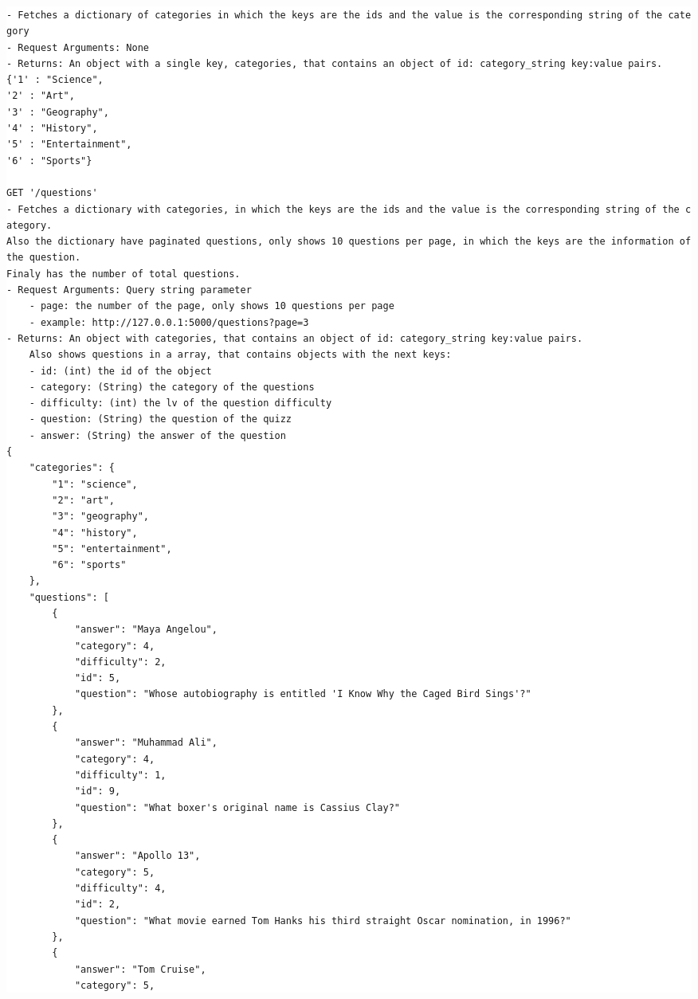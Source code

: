 ```
- Fetches a dictionary of categories in which the keys are the ids and the value is the corresponding string of the category
- Request Arguments: None
- Returns: An object with a single key, categories, that contains an object of id: category_string key:value pairs. 
{'1' : "Science",
'2' : "Art",
'3' : "Geography",
'4' : "History",
'5' : "Entertainment",
'6' : "Sports"}

GET '/questions'
- Fetches a dictionary with categories, in which the keys are the ids and the value is the corresponding string of the category. 
Also the dictionary have paginated questions, only shows 10 questions per page, in which the keys are the information of the question. 
Finaly has the number of total questions. 
- Request Arguments: Query string parameter
    - page: the number of the page, only shows 10 questions per page
    - example: http://127.0.0.1:5000/questions?page=3
- Returns: An object with categories, that contains an object of id: category_string key:value pairs.
    Also shows questions in a array, that contains objects with the next keys:
    - id: (int) the id of the object
    - category: (String) the category of the questions
    - difficulty: (int) the lv of the question difficulty
    - question: (String) the question of the quizz
    - answer: (String) the answer of the question
{
    "categories": {
        "1": "science",
        "2": "art",
        "3": "geography",
        "4": "history",
        "5": "entertainment",
        "6": "sports"
    },
    "questions": [
        {
            "answer": "Maya Angelou",
            "category": 4,
            "difficulty": 2,
            "id": 5,
            "question": "Whose autobiography is entitled 'I Know Why the Caged Bird Sings'?"
        },
        {
            "answer": "Muhammad Ali",
            "category": 4,
            "difficulty": 1,
            "id": 9,
            "question": "What boxer's original name is Cassius Clay?"
        },
        {
            "answer": "Apollo 13",
            "category": 5,
            "difficulty": 4,
            "id": 2,
            "question": "What movie earned Tom Hanks his third straight Oscar nomination, in 1996?"
        },
        {
            "answer": "Tom Cruise",
            "category": 5,
```